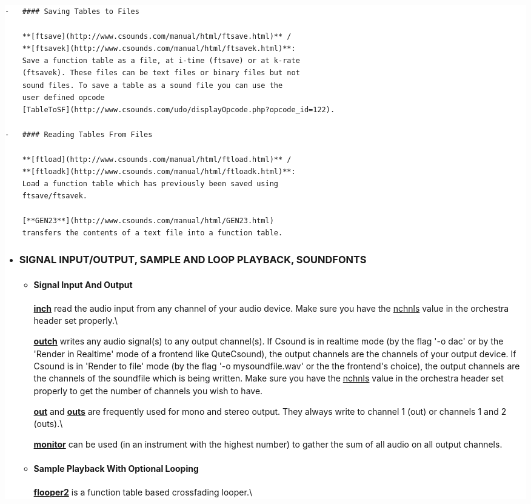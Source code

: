     -   #### Saving Tables to Files 

        **[ftsave](http://www.csounds.com/manual/html/ftsave.html)** /
        **[ftsavek](http://www.csounds.com/manual/html/ftsavek.html)**:
        Save a function table as a file, at i-time (ftsave) or at k-rate
        (ftsavek). These files can be text files or binary files but not
        sound files. To save a table as a sound file you can use the
        user defined opcode
        [TableToSF](http://www.csounds.com/udo/displayOpcode.php?opcode_id=122). 

    -   #### Reading Tables From Files

        **[ftload](http://www.csounds.com/manual/html/ftload.html)** /
        **[ftloadk](http://www.csounds.com/manual/html/ftloadk.html)**:
        Load a function table which has previously been saved using
        ftsave/ftsavek.

        [**GEN23**](http://www.csounds.com/manual/html/GEN23.html)
        transfers the contents of a text file into a function table. 



-   ### SIGNAL INPUT/OUTPUT, SAMPLE AND LOOP PLAYBACK, SOUNDFONTS

    -   #### Signal Input And Output

        [**inch**](http://www.csounds.com/manual/html/inch.html) read
        the audio input from any channel of your audio device. Make sure
        you have the
        [nchnls](http://www.csounds.com/manual/html/nchnls.html) value
        in the orchestra header set properly.\

        [**outch**](http://www.csounds.com/manual/html/outch.html)
        writes any audio signal(s) to any output channel(s). If Csound
        is in realtime mode (by the flag \'-o dac\' or by the \'Render
        in Realtime\' mode of a frontend like QuteCsound), the output
        channels are the channels of your output device. If Csound is in
        \'Render to file\' mode (by the flag \'-o mysoundfile.wav\' or
        the the frontend\'s choice), the output channels are the
        channels of the soundfile which is being written. Make sure you
        have the
        [nchnls](http://www.csounds.com/manual/html/nchnls.html) value
        in the orchestra header set properly to get the number of
        channels you wish to have.

        [**out**](http://www.csounds.com/manual/html/out.html) and
        [**outs**](http://www.csounds.com/manual/html/outs.html) are
        frequently used for mono and stereo output. They always write to
        channel 1 (out) or channels 1 and 2 (outs).\

        [**monitor**](http://www.csounds.com/manual/html/monitor.html)
        can be used (in an instrument with the highest number) to gather
        the sum of all audio on all output channels.

    -   #### Sample Playback With Optional Looping

        [**flooper2**](http://www.csounds.com/manual/html/flooper2.html)
        is a function table based crossfading looper.\
